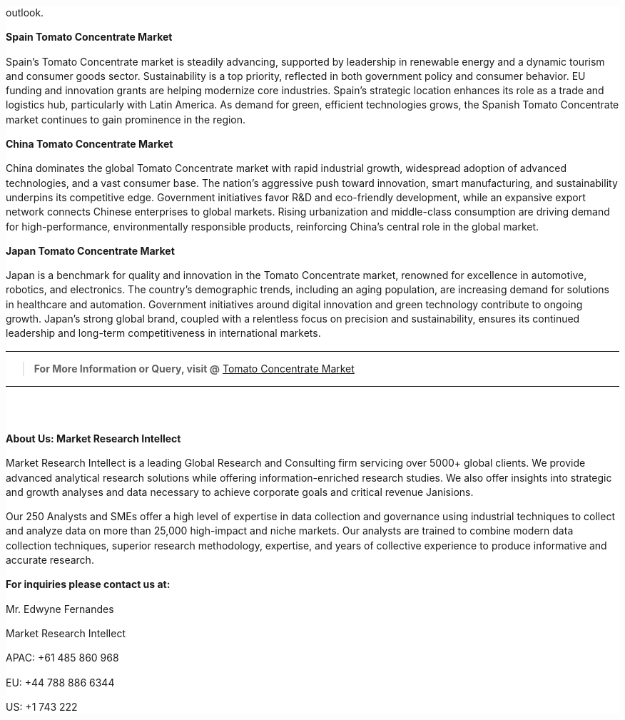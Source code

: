 outlook.</p><p class="" data-start="4424" data-end="4975"><strong data-start="4424" data-end="4445">Spain Tomato Concentrate Market</strong></p><p class="" data-start="4424" data-end="4975">Spain&rsquo;s Tomato Concentrate market is steadily advancing, supported by leadership in renewable energy and a dynamic tourism and consumer goods sector. Sustainability is a top priority, reflected in both government policy and consumer behavior. EU funding and innovation grants are helping modernize core industries. Spain&rsquo;s strategic location enhances its role as a trade and logistics hub, particularly with Latin America. As demand for green, efficient technologies grows, the Spanish Tomato Concentrate market continues to gain prominence in the region.</p><p class="" data-start="4977" data-end="5589"><strong data-start="4977" data-end="4998">China Tomato Concentrate Market</strong></p><p class="" data-start="4977" data-end="5589">China dominates the global Tomato Concentrate market with rapid industrial growth, widespread adoption of advanced technologies, and a vast consumer base. The nation&rsquo;s aggressive push toward innovation, smart manufacturing, and sustainability underpins its competitive edge. Government initiatives favor R&amp;D and eco-friendly development, while an expansive export network connects Chinese enterprises to global markets. Rising urbanization and middle-class consumption are driving demand for high-performance, environmentally responsible products, reinforcing China&rsquo;s central role in the global market.</p><p class="" data-start="5591" data-end="6162"><strong data-start="5591" data-end="5612">Japan Tomato Concentrate Market</strong></p><p class="" data-start="5591" data-end="6162">Japan is a benchmark for quality and innovation in the Tomato Concentrate market, renowned for excellence in automotive, robotics, and electronics. The country&rsquo;s demographic trends, including an aging population, are increasing demand for solutions in healthcare and automation. Government initiatives around digital innovation and green technology contribute to ongoing growth. Japan&rsquo;s strong global brand, coupled with a relentless focus on precision and sustainability, ensures its continued leadership and long-term competitiveness in international markets.</p><hr /><blockquote><p><span class="font-[700]"><strong>For More Information or Query, visit&nbsp;@</strong>&nbsp;</span><span class="font-[700]"><a href="https://www.marketresearchintellect.com/product/tomato-concentrate-market/?utm_source=Linkedin&utm_medium=049" target="_blank" data-tracking-control-name="article-ssr-frontend-pulse_little-text-block" data-tracking-will-navigate="" data-test-link="">Tomato Concentrate Market</a></span></p></blockquote><hr /><h3>&nbsp;</h3><p><strong><span class="font-[700]">About Us: Market Research Intellect</span></strong></p><p><span class="">Market Research Intellect is a leading Global Research and Consulting firm servicing over 5000+ global clients. We provide advanced analytical research solutions while offering information-enriched research studies.&nbsp;</span>We also offer insights into strategic and growth analyses and data necessary to achieve corporate goals and critical revenue Janisions.</p><p><span class="">Our 250 Analysts and SMEs offer a high level of expertise in data collection and governance using industrial techniques to collect and analyze data on more than 25,000 high-impact and niche markets. Our analysts are trained to combine modern data collection techniques, superior research methodology, expertise, and years of collective experience to produce informative and accurate research.</span></p><p><strong>For inquiries please contact us at:</strong></p><p>Mr. Edwyne Fernandes</p><p>Market Research Intellect</p><p>APAC: +61 485 860 968</p><p>EU: +44 788 886 6344</p><p>US: +1 743 222